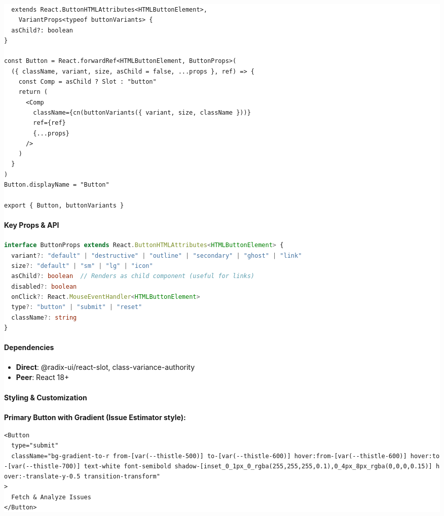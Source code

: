 ```tsx
  extends React.ButtonHTMLAttributes<HTMLButtonElement>,
    VariantProps<typeof buttonVariants> {
  asChild?: boolean
}

const Button = React.forwardRef<HTMLButtonElement, ButtonProps>(
  ({ className, variant, size, asChild = false, ...props }, ref) => {
    const Comp = asChild ? Slot : "button"
    return (
      <Comp
        className={cn(buttonVariants({ variant, size, className }))}
        ref={ref}
        {...props}
      />
    )
  }
)
Button.displayName = "Button"

export { Button, buttonVariants }
```

#### Key Props & API
```typescript
interface ButtonProps extends React.ButtonHTMLAttributes<HTMLButtonElement> {
  variant?: "default" | "destructive" | "outline" | "secondary" | "ghost" | "link"
  size?: "default" | "sm" | "lg" | "icon"
  asChild?: boolean  // Renders as child component (useful for links)
  disabled?: boolean
  onClick?: React.MouseEventHandler<HTMLButtonElement>
  type?: "button" | "submit" | "reset"
  className?: string
}
```

#### Dependencies
- **Direct**: @radix-ui/react-slot, class-variance-authority
- **Peer**: React 18+

#### Styling & Customization

**Primary Button with Gradient (Issue Estimator style):**
```tsx
<Button
  type="submit"
  className="bg-gradient-to-r from-[var(--thistle-500)] to-[var(--thistle-600)] hover:from-[var(--thistle-600)] hover:to-[var(--thistle-700)] text-white font-semibold shadow-[inset_0_1px_0_rgba(255,255,255,0.1),0_4px_8px_rgba(0,0,0,0.15)] hover:-translate-y-0.5 transition-transform"
>
  Fetch & Analyze Issues
</Button>
```
